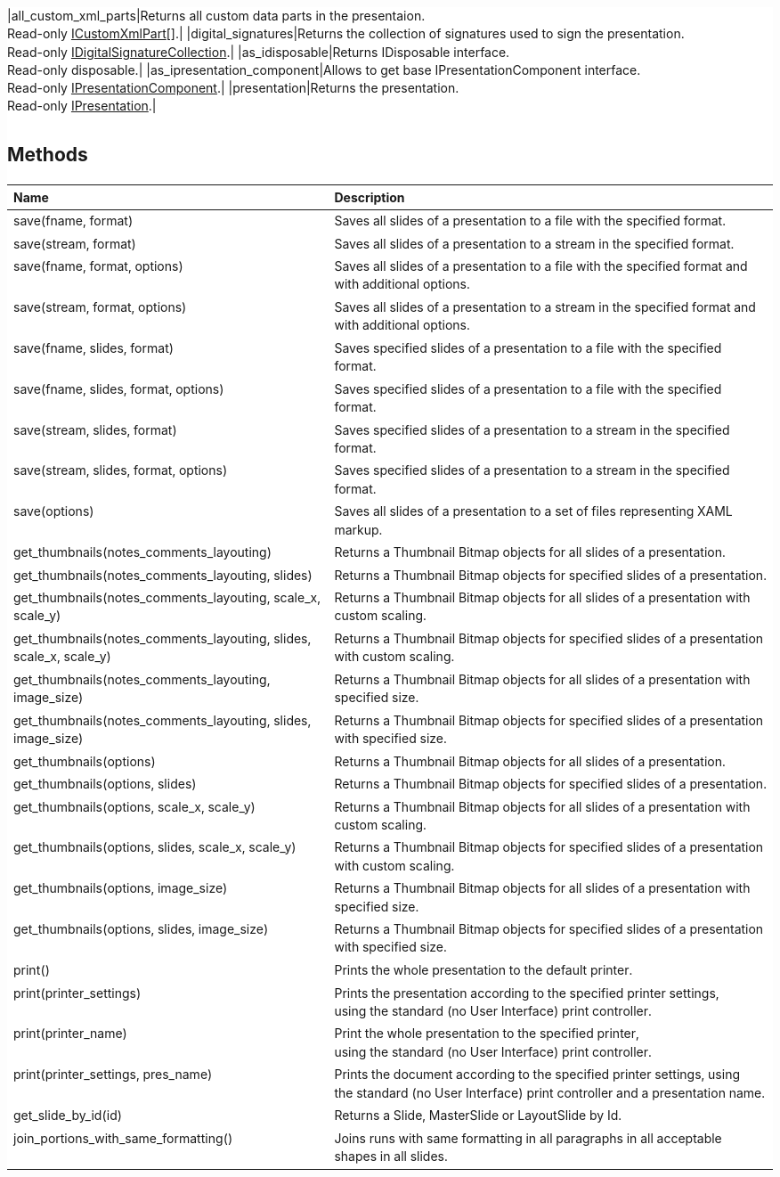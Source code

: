 |all_custom_xml_parts|Returns all custom data parts in the presentaion.<br/>            Read-only [ICustomXmlPart](/python/aspose.slides/icustomxmlpart/)[].|
|digital_signatures|Returns the collection of signatures used to sign the presentation.<br/>            Read-only [IDigitalSignatureCollection](/python/aspose.slides/idigitalsignaturecollection/).|
|as_idisposable|Returns IDisposable interface.<br/>            Read-only disposable.|
|as_ipresentation_component|Allows to get base IPresentationComponent interface.<br/>            Read-only [IPresentationComponent](/python/aspose.slides/ipresentationcomponent/).|
|presentation|Returns the presentation. <br/>            Read-only [IPresentation](/python/aspose.slides/ipresentation/).|
## **Methods**
|**Name**|**Description**|
| :- | :- |
|save(fname, format)|Saves all slides of a presentation to a file with the specified format.|
|save(stream, format)|Saves all slides of a presentation to a stream in the specified format.|
|save(fname, format, options)|Saves all slides of a presentation to a file with the specified format and with additional options.|
|save(stream, format, options)|Saves all slides of a presentation to a stream in the specified format and with additional options.|
|save(fname, slides, format)|Saves specified slides of a presentation to a file with the specified format.|
|save(fname, slides, format, options)|Saves specified slides of a presentation to a file with the specified format.|
|save(stream, slides, format)|Saves specified slides of a presentation to a stream in the specified format.|
|save(stream, slides, format, options)|Saves specified slides of a presentation to a stream in the specified format.|
|save(options)|Saves all slides of a presentation to a set of files representing XAML markup.|
|get_thumbnails(notes_comments_layouting)|Returns a Thumbnail Bitmap objects for all slides of a presentation.|
|get_thumbnails(notes_comments_layouting, slides)|Returns a Thumbnail Bitmap objects for specified slides of a presentation.|
|get_thumbnails(notes_comments_layouting, scale_x, scale_y)|Returns a Thumbnail Bitmap objects for all slides of a presentation with custom scaling.|
|get_thumbnails(notes_comments_layouting, slides, scale_x, scale_y)|Returns a Thumbnail Bitmap objects for specified slides of a presentation with custom scaling.|
|get_thumbnails(notes_comments_layouting, image_size)|Returns a Thumbnail Bitmap objects for all slides of a presentation with specified size.|
|get_thumbnails(notes_comments_layouting, slides, image_size)|Returns a Thumbnail Bitmap objects for specified slides of a presentation with specified size.|
|get_thumbnails(options)|Returns a Thumbnail Bitmap objects for all slides of a presentation.|
|get_thumbnails(options, slides)|Returns a Thumbnail Bitmap objects for specified slides of a presentation.|
|get_thumbnails(options, scale_x, scale_y)|Returns a Thumbnail Bitmap objects for all slides of a presentation with custom scaling.|
|get_thumbnails(options, slides, scale_x, scale_y)|Returns a Thumbnail Bitmap objects for specified slides of a presentation with custom scaling.|
|get_thumbnails(options, image_size)|Returns a Thumbnail Bitmap objects for all slides of a presentation with specified size.|
|get_thumbnails(options, slides, image_size)|Returns a Thumbnail Bitmap objects for specified slides of a presentation with specified size.|
|print()|Prints the whole presentation to the default printer.|
|print(printer_settings)|Prints the presentation according to the specified printer settings,<br/>            using the standard (no User Interface) print controller.|
|print(printer_name)|Print the whole presentation to the specified printer,<br/>            using the standard (no User Interface) print controller.|
|print(printer_settings, pres_name)|Prints the document according to the specified printer settings, using<br/>            the standard (no User Interface) print controller and a presentation name.|
|get_slide_by_id(id)|Returns a Slide, MasterSlide or LayoutSlide by Id.|
|join_portions_with_same_formatting()|Joins runs with same formatting in all paragraphs in all acceptable shapes in all slides.|
